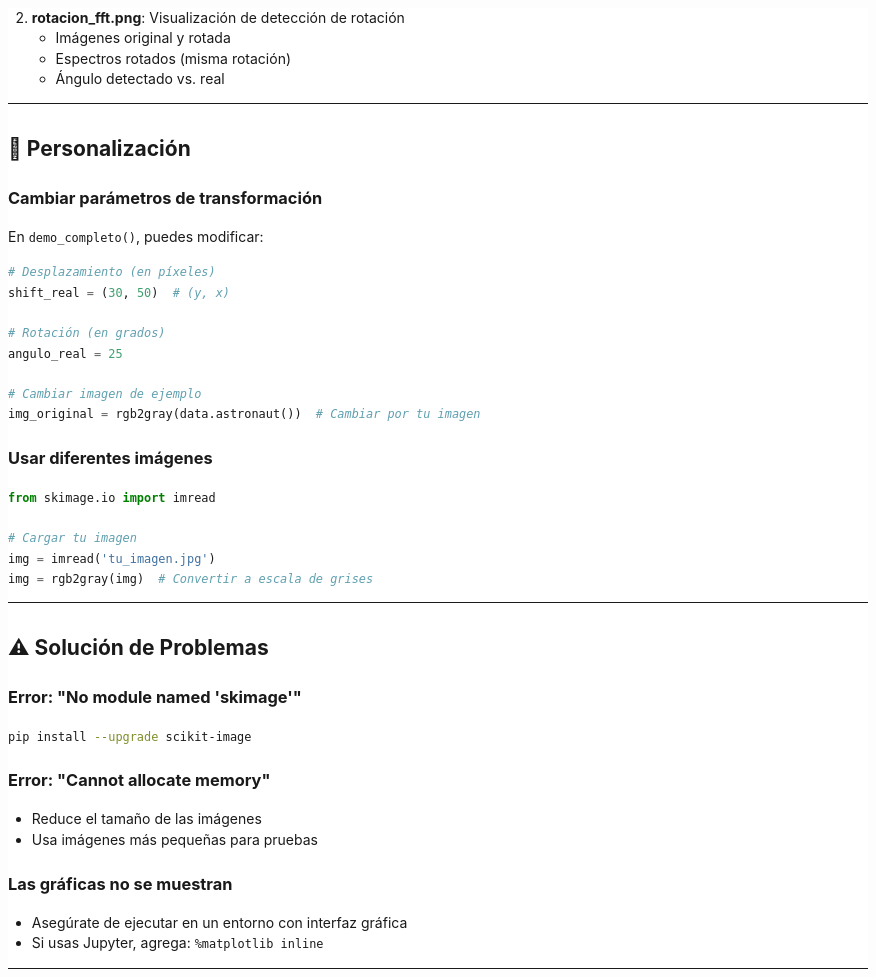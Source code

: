 2. **rotacion_fft.png**: Visualización de detección de rotación
   - Imágenes original y rotada
   - Espectros rotados (misma rotación)
   - Ángulo detectado vs. real

---

## 🔧 Personalización

### Cambiar parámetros de transformación

En `demo_completo()`, puedes modificar:

```python
# Desplazamiento (en píxeles)
shift_real = (30, 50)  # (y, x)

# Rotación (en grados)
angulo_real = 25

# Cambiar imagen de ejemplo
img_original = rgb2gray(data.astronaut())  # Cambiar por tu imagen
```

### Usar diferentes imágenes

```python
from skimage.io import imread

# Cargar tu imagen
img = imread('tu_imagen.jpg')
img = rgb2gray(img)  # Convertir a escala de grises
```

---

## ⚠️ Solución de Problemas

### Error: "No module named 'skimage'"
```bash
pip install --upgrade scikit-image
```

### Error: "Cannot allocate memory"
- Reduce el tamaño de las imágenes
- Usa imágenes más pequeñas para pruebas

### Las gráficas no se muestran
- Asegúrate de ejecutar en un entorno con interfaz gráfica
- Si usas Jupyter, agrega: `%matplotlib inline`

---
